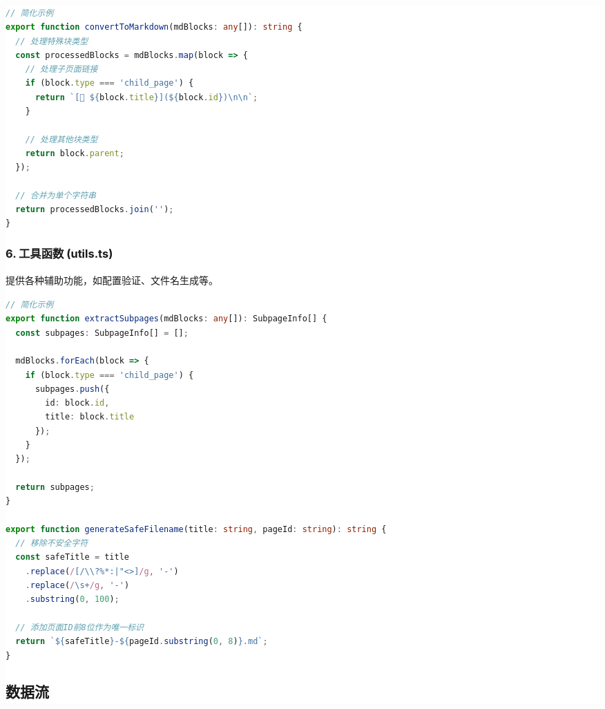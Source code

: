 ```typescript
// 简化示例
export function convertToMarkdown(mdBlocks: any[]): string {
  // 处理特殊块类型
  const processedBlocks = mdBlocks.map(block => {
    // 处理子页面链接
    if (block.type === 'child_page') {
      return `[📑 ${block.title}](${block.id})\n\n`;
    }

    // 处理其他块类型
    return block.parent;
  });

  // 合并为单个字符串
  return processedBlocks.join('');
}
```

### 6. 工具函数 (utils.ts)

提供各种辅助功能，如配置验证、文件名生成等。

```typescript
// 简化示例
export function extractSubpages(mdBlocks: any[]): SubpageInfo[] {
  const subpages: SubpageInfo[] = [];

  mdBlocks.forEach(block => {
    if (block.type === 'child_page') {
      subpages.push({
        id: block.id,
        title: block.title
      });
    }
  });

  return subpages;
}

export function generateSafeFilename(title: string, pageId: string): string {
  // 移除不安全字符
  const safeTitle = title
    .replace(/[/\\?%*:|"<>]/g, '-')
    .replace(/\s+/g, '-')
    .substring(0, 100);

  // 添加页面ID前8位作为唯一标识
  return `${safeTitle}-${pageId.substring(0, 8)}.md`;
}
```

## 数据流
